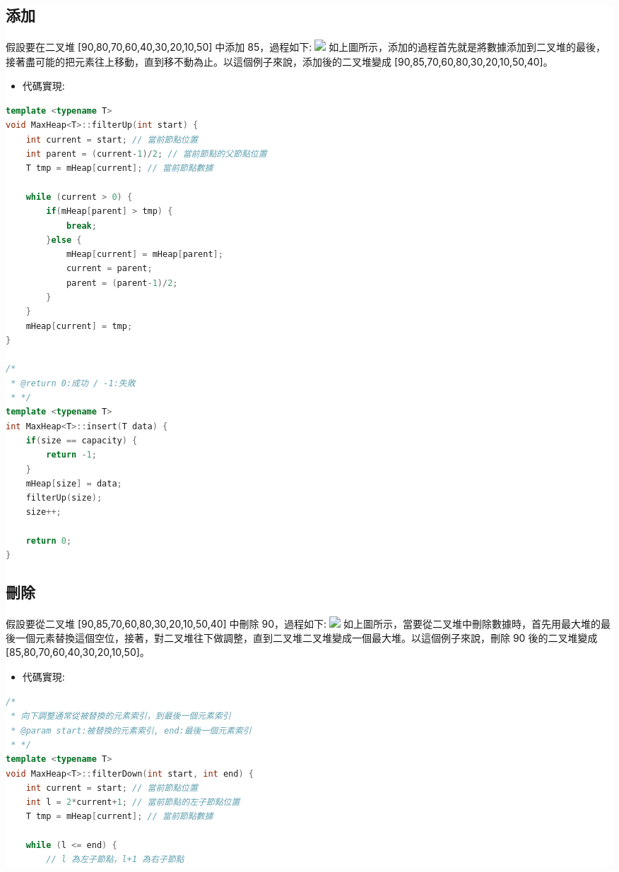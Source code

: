 ## 添加
假設要在二叉堆 [90,80,70,60,40,30,20,10,50] 中添加 85，過程如下:
![](https://wtfhhh.oss-cn-beijing.aliyuncs.com/heap-2.jpg)
如上圖所示，添加的過程首先就是將數據添加到二叉堆的最後，接著盡可能的把元素往上移動，直到移不動為止。以這個例子來說，添加後的二叉堆變成 [90,85,70,60,80,30,20,10,50,40]。

- 代碼實現:
```cpp
template <typename T>
void MaxHeap<T>::filterUp(int start) {
    int current = start; // 當前節點位置
    int parent = (current-1)/2; // 當前節點的父節點位置
    T tmp = mHeap[current]; // 當前節點數據

    while (current > 0) {
        if(mHeap[parent] > tmp) {
            break;
        }else {
            mHeap[current] = mHeap[parent];
            current = parent;
            parent = (parent-1)/2;
        }
    }
    mHeap[current] = tmp;
}

/*
 * @return 0:成功 / -1:失敗
 * */
template <typename T>
int MaxHeap<T>::insert(T data) {
    if(size == capacity) {
        return -1;
    }
    mHeap[size] = data;
    filterUp(size);
    size++;

    return 0;
}
```

## 刪除
假設要從二叉堆 [90,85,70,60,80,30,20,10,50,40] 中刪除 90，過程如下:
![](https://wtfhhh.oss-cn-beijing.aliyuncs.com/heap-3.jpg)
如上圖所示，當要從二叉堆中刪除數據時，首先用最大堆的最後一個元素替換這個空位，接著，對二叉堆往下做調整，直到二叉堆二叉堆變成一個最大堆。以這個例子來說，刪除 90 後的二叉堆變成 [85,80,70,60,40,30,20,10,50]。

- 代碼實現:
```cpp
/*
 * 向下調整通常從被替換的元素索引，到最後一個元素索引
 * @param start:被替換的元素索引, end:最後一個元素索引
 * */
template <typename T>
void MaxHeap<T>::filterDown(int start, int end) {
    int current = start; // 當前節點位置
    int l = 2*current+1; // 當前節點的左子節點位置
    T tmp = mHeap[current]; // 當前節點數據

    while (l <= end) {
        // l 為左子節點，l+1 為右子節點
```
